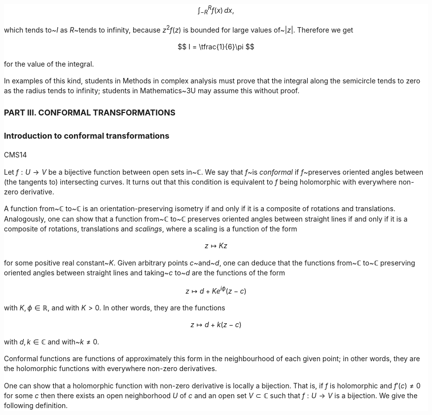 $$
\int_{-R}^{R} f(x)\,dx,
$$

which tends to~$I$ as $R$~tends to infinity, because $z^{2} f(z)$ is bounded for large values of~$|z|$. Therefore we get

$$
I = \tfrac{1}{6}\pi
$$

for the value of the integral.

In examples of this kind, students in Methods in complex analysis must prove that the integral along the semicircle tends to zero as the radius tends to infinity; students in Mathematics~3U may assume this without proof.

### PART III. CONFORMAL TRANSFORMATIONS

### Introduction to conformal transformations

CMS14

Let $f: U \to V$ be a bijective function between open sets in~$\mathbb{C}$. We say that $f$~is _conformal_ if $f$~preserves oriented angles between (the tangents to) intersecting curves. It turns out that this condition is equivalent to $f$ being holomorphic with everywhere non-zero derivative.

A function from~$\mathbb{C}$ to~$\mathbb{C}$ is an orientation-preserving isometry if and only if it is a composite of rotations and translations. Analogously, one can show that a function from~$\mathbb{C}$ to~$\mathbb{C}$ preserves oriented angles between straight lines if and only if it is a composite of rotations, translations and _scalings_, where a scaling is a function of the form

$$
z \mapsto Kz
$$

for some positive real constant~$K$. Given arbitrary points $c$~and~$d$, one can deduce that the functions from~$\mathbb{C}$ to~$\mathbb{C}$ preserving oriented angles between straight lines and taking~$c$ to~$d$ are the functions of the form

$$
z \mapsto d + Ke^{i\phi}(z - c)
$$

with $K,\phi \in \mathbb{R}$, and with $K > 0$. In other words, they are the functions

$$
z \mapsto d + k(z - c)
$$

with $d,k \in \mathbb{C}$ and with~$k \neq 0$.

Conformal functions are functions of approximately this form in the neighbourhood of each given point; in other words, they are the holomorphic functions with everywhere non-zero derivatives.

One can show that a holomorphic function with non-zero derivative is locally a bijection. That is, if $f$ is holomorphic and $f'(c) \neq 0$ for some $c$ then there exists an open neighborhood $U$ of $c$ and an open set $V \subset \mathbb{C}$ such that $f: U \rightarrow V$ is a bijection. We give the following definition.
